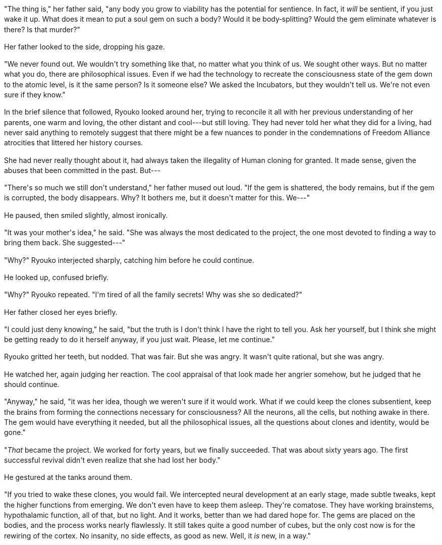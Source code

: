 \"The thing is,\" her father said, \"any body you grow to viability has the potential for sentience. In fact, it *will* be sentient, if you just wake it up. What does it mean to put a soul gem on such a body? Would it be body‐splitting? Would the gem eliminate whatever is there? Is that murder?\"

Her father looked to the side, dropping his gaze.

\"We never found out. We wouldn\'t try something like that, no matter what you think of us. We sought other ways. But no matter what you do, there are philosophical issues. Even if we had the technology to recreate the consciousness state of the gem down to the atomic level, is it the same person? Is it someone else? We asked the Incubators, but they wouldn\'t tell us. We\'re not even sure if they know.\"

In the brief silence that followed, Ryouko looked around her, trying to reconcile it all with her previous understanding of her parents, one warm and loving, the other distant and cool---but still loving. They had never told her what they did for a living, had never said anything to remotely suggest that there might be a few nuances to ponder in the condemnations of Freedom Alliance atrocities that littered her history courses.

She had never really thought about it, had always taken the illegality of Human cloning for granted. It made sense, given the abuses that been committed in the past. But---

\"There\'s so much we still don\'t understand,\" her father mused out loud. \"If the gem is shattered, the body remains, but if the gem is corrupted, the body disappears. Why? It bothers me, but it doesn\'t matter for this. We---\"

He paused, then smiled slightly, almost ironically.

\"It was your mother\'s idea,\" he said. \"She was always the most dedicated to the project, the one most devoted to finding a way to bring them back. She suggested---\"

\"Why?\" Ryouko interjected sharply, catching him before he could continue.

He looked up, confused briefly.

\"Why?\" Ryouko repeated. \"I\'m tired of all the family secrets! Why was she so dedicated?\"

Her father closed her eyes briefly.

\"I could just deny knowing,\" he said, \"but the truth is I don\'t think I have the right to tell you. Ask her yourself, but I think she might be getting ready to do it herself anyway, if you just wait. Please, let me continue.\"

Ryouko gritted her teeth, but nodded. That was fair. But she was angry. It wasn\'t quite rational, but she was angry.

He watched her, again judging her reaction. The cool appraisal of that look made her angrier somehow, but he judged that he should continue.

\"Anyway,\" he said, \"it was her idea, though we weren\'t sure if it would work. What if we could keep the clones subsentient, keep the brains from forming the connections necessary for consciousness? All the neurons, all the cells, but nothing awake in there. The gem would have everything it needed, but all the philosophical issues, all the questions about clones and identity, would be gone.\"

\"*That* became the project. We worked for forty years, but we finally succeeded. That was about sixty years ago. The first successful revival didn\'t even realize that she had lost her body.\"

He gestured at the tanks around them.

\"If you tried to wake these clones, you would fail. We intercepted neural development at an early stage, made subtle tweaks, kept the higher functions from emerging. We don\'t even have to keep them asleep. They\'re comatose. They have working brainstems, hypothalamic function, all of that, but no light. And it works, better than we had dared hope for. The gems are placed on the bodies, and the process works nearly flawlessly. It still takes quite a good number of cubes, but the only cost now is for the rewiring of the cortex. No insanity, no side effects, as good as new. Well, it *is* new, in a way.\"
